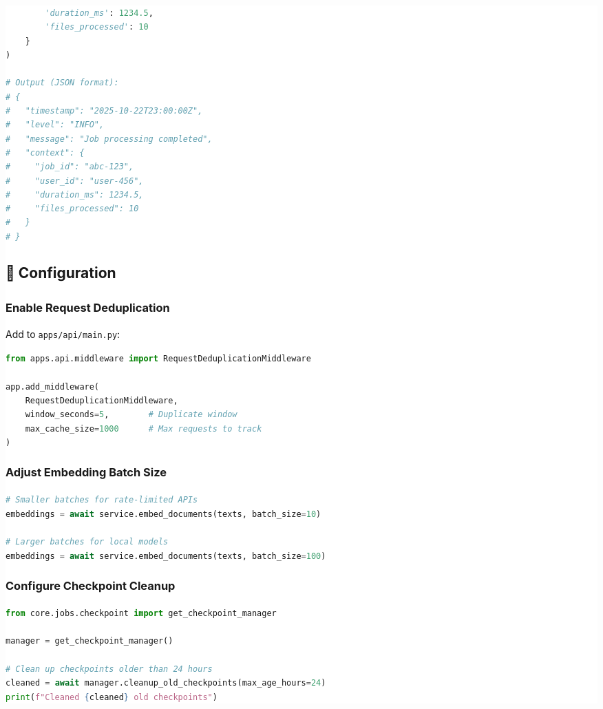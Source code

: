 ```python
        'duration_ms': 1234.5,
        'files_processed': 10
    }
)

# Output (JSON format):
# {
#   "timestamp": "2025-10-22T23:00:00Z",
#   "level": "INFO",
#   "message": "Job processing completed",
#   "context": {
#     "job_id": "abc-123",
#     "user_id": "user-456",
#     "duration_ms": 1234.5,
#     "files_processed": 10
#   }
# }
```

## 🔧 Configuration

### Enable Request Deduplication
Add to `apps/api/main.py`:
```python
from apps.api.middleware import RequestDeduplicationMiddleware

app.add_middleware(
    RequestDeduplicationMiddleware,
    window_seconds=5,        # Duplicate window
    max_cache_size=1000      # Max requests to track
)
```

### Adjust Embedding Batch Size
```python
# Smaller batches for rate-limited APIs
embeddings = await service.embed_documents(texts, batch_size=10)

# Larger batches for local models
embeddings = await service.embed_documents(texts, batch_size=100)
```

### Configure Checkpoint Cleanup
```python
from core.jobs.checkpoint import get_checkpoint_manager

manager = get_checkpoint_manager()

# Clean up checkpoints older than 24 hours
cleaned = await manager.cleanup_old_checkpoints(max_age_hours=24)
print(f"Cleaned {cleaned} old checkpoints")
```
